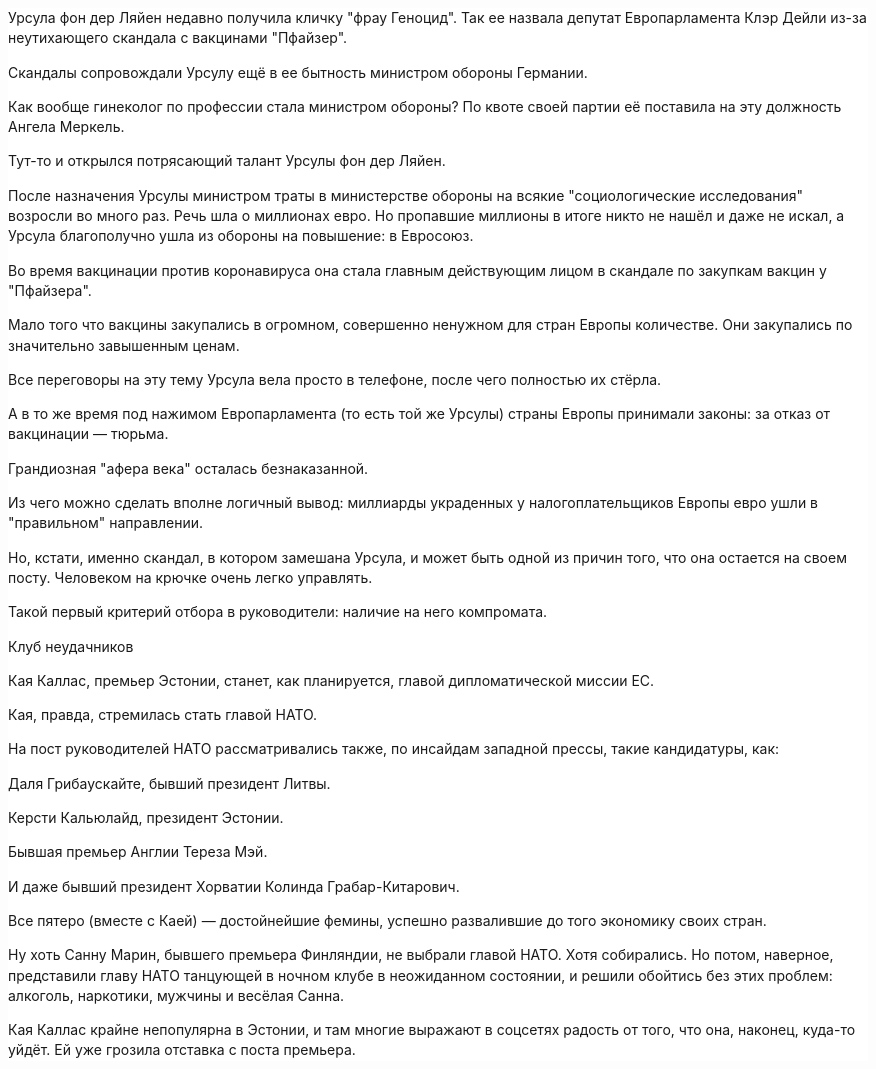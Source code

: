 Урсула фон дер Ляйен недавно получила кличку "фрау Геноцид". Так ее назвала депутат Европарламента Клэр Дейли из-за неутихающего скандала с вакцинами "Пфайзер".

Скандалы сопровождали Урсулу ещё в ее бытность министром обороны Германии.

Как вообще гинеколог по профессии стала министром обороны? По квоте своей партии её поставила на эту должность Ангела Меркель.

Тут-то и открылся потрясающий талант Урсулы фон дер Ляйен.

После назначения Урсулы министром траты в министерстве обороны на всякие "социологические исследования" возросли во много раз. Речь шла о миллионах евро. Но пропавшие миллионы в итоге никто не нашёл и даже не искал, а Урсула благополучно ушла из обороны на повышение: в Евросоюз.

Во время вакцинации против коронавируса она стала главным действующим лицом в скандале по закупкам вакцин у "Пфайзера".

Мало того что вакцины закупались в огромном, совершенно ненужном для стран Европы количестве. Они закупались по значительно завышенным ценам.

Все переговоры на эту тему Урсула вела просто в телефоне, после чего полностью их стёрла.

А в то же время под нажимом Европарламента (то есть той же Урсулы) страны Европы принимали законы: за отказ от вакцинации — тюрьма.

Грандиозная "афера века" осталась безнаказанной.

Из чего можно сделать вполне логичный вывод: миллиарды украденных у налогоплательщиков Европы евро ушли в "правильном" направлении.

Но, кстати, именно скандал, в котором замешана Урсула, и может быть одной из причин того, что она остается на своем посту. Человеком на крючке очень легко управлять.

Такой первый критерий отбора в руководители: наличие на него компромата.

Клуб неудачников

Кая Каллас, премьер Эстонии, станет, как планируется, главой дипломатической миссии ЕС.

Кая, правда, стремилась стать главой НАТО.

На пост руководителей НАТО рассматривались также, по инсайдам западной прессы, такие кандидатуры, как:

Даля Грибаускайте, бывший президент Литвы.

Керсти Кальюлайд, президент Эстонии.

Бывшая премьер Англии Тереза Мэй.

И даже бывший президент Хорватии Колинда Грабар-Китарович.

Все пятеро (вместе с Каей) — достойнейшие фемины, успешно развалившие до того экономику своих стран.

Ну хоть Санну Марин, бывшего премьера Финляндии, не выбрали главой НАТО. Хотя собирались. Но потом, наверное, представили главу НАТО танцующей в ночном клубе в неожиданном состоянии, и решили обойтись без этих проблем: алкоголь, наркотики, мужчины и весёлая Санна.

Кая Каллас крайне непопулярна в Эстонии, и там многие выражают в соцсетях радость от того, что она, наконец, куда-то уйдёт. Ей уже грозила отставка с поста премьера.
